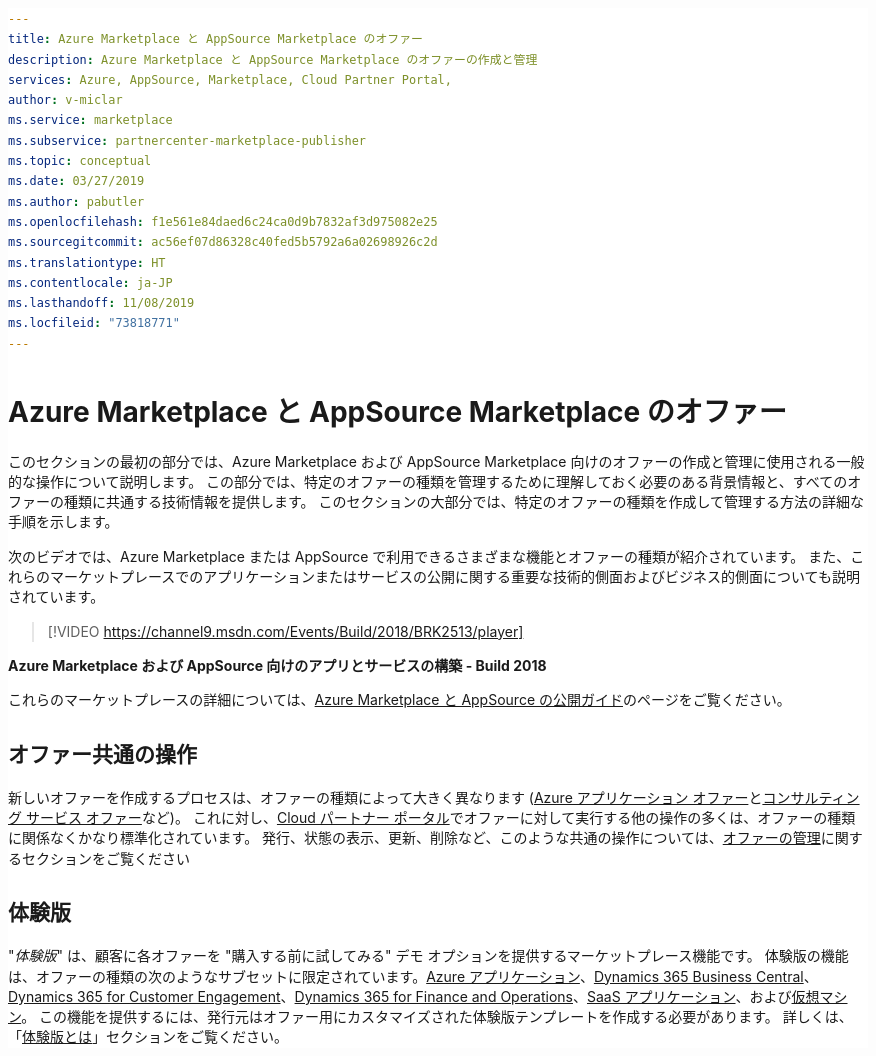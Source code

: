 ```yaml
---
title: Azure Marketplace と AppSource Marketplace のオファー
description: Azure Marketplace と AppSource Marketplace のオファーの作成と管理
services: Azure, AppSource, Marketplace, Cloud Partner Portal,
author: v-miclar
ms.service: marketplace
ms.subservice: partnercenter-marketplace-publisher
ms.topic: conceptual
ms.date: 03/27/2019
ms.author: pabutler
ms.openlocfilehash: f1e561e84daed6c24ca0d9b7832af3d975082e25
ms.sourcegitcommit: ac56ef07d86328c40fed5b5792a6a02698926c2d
ms.translationtype: HT
ms.contentlocale: ja-JP
ms.lasthandoff: 11/08/2019
ms.locfileid: "73818771"
---
```

# <a name="azure-and-appsource-marketplace-offers"></a>Azure Marketplace と AppSource Marketplace のオファー

このセクションの最初の部分では、Azure Marketplace および AppSource Marketplace 向けのオファーの作成と管理に使用される一般的な操作について説明します。  この部分では、特定のオファーの種類を管理するために理解しておく必要のある背景情報と、すべてのオファーの種類に共通する技術情報を提供します。  このセクションの大部分では、特定のオファーの種類を作成して管理する方法の詳細な手順を示します。  

次のビデオでは、Azure Marketplace または AppSource で利用できるさまざまな機能とオファーの種類が紹介されています。  また、これらのマーケットプレースでのアプリケーションまたはサービスの公開に関する重要な技術的側面およびビジネス的側面についても説明されています。

> [!VIDEO https://channel9.msdn.com/Events/Build/2018/BRK2513/player]

**Azure Marketplace および AppSource 向けのアプリとサービスの構築 - Build 2018**

これらのマーケットプレースの詳細については、[Azure Marketplace と AppSource の公開ガイド](../marketplace-publishers-guide.md)のページをご覧ください。


## <a name="common-offer-operations"></a>オファー共通の操作

新しいオファーを作成するプロセスは、オファーの種類によって大きく異なります ([Azure アプリケーション オファー](./azure-applications/cpp-azure-app-offer.md)と[コンサルティング サービス オファー](./consulting-services/cloud-partner-portal-consulting-services-publishing-offer.md)など)。  これに対し、[Cloud パートナー ポータル](https://cloudpartner.azure.com)でオファーに対して実行する他の操作の多くは、オファーの種類に関係なくかなり標準化されています。  発行、状態の表示、更新、削除など、このような共通の操作については、[オファーの管理](./manage-offers/cpp-manage-offers.md)に関するセクションをご覧ください


## <a name="test-drive"></a>体験版

"*体験版*" は、顧客に各オファーを "購入する前に試してみる" デモ オプションを提供するマーケットプレース機能です。  体験版の機能は、オファーの種類の次のようなサブセットに限定されています。[Azure アプリケーション](./azure-applications/cpp-azure-app-offer.md)、[Dynamics 365 Business Central](../cloud-partner-portal-orig/cpp-business-central-offer.md)、[Dynamics 365 for Customer Engagement](./dyn365ce/cpp-customer-engagement-offer.md)、[Dynamics 365 for Finance and Operations](../cloud-partner-portal-orig/cpp-dynamics-365-operations-offer.md)、[SaaS アプリケーション](./saas-app/cpp-saas-offer.md)、および[仮想マシン](./virtual-machine/cpp-virtual-machine-offer.md)。  この機能を提供するには、発行元はオファー用にカスタマイズされた体験版テンプレートを作成する必要があります。  詳しくは、「[体験版とは](./test-drive/what-is-test-drive.md)」セクションをご覧ください。
